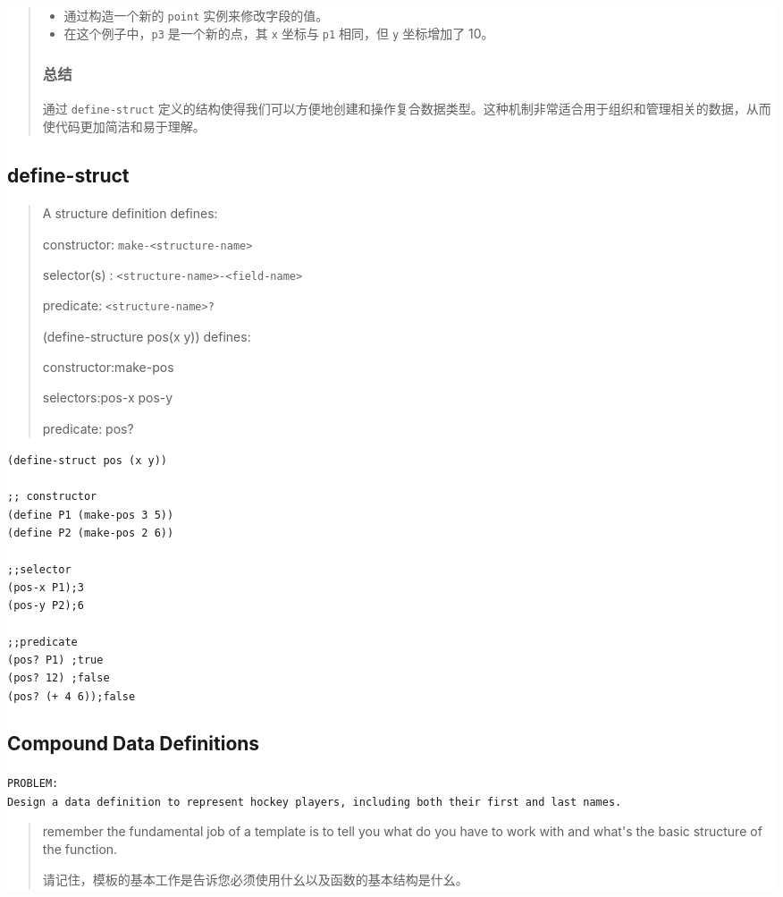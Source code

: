 >    - 通过构造一个新的 `point` 实例来修改字段的值。
>    - 在这个例子中，`p3` 是一个新的点，其 `x` 坐标与 `p1` 相同，但 `y` 坐标增加了 10。
>
> ### 总结
>
> 通过 `define-struct` 定义的结构使得我们可以方便地创建和操作复合数据类型。这种机制非常适合用于组织和管理相关的数据，从而使代码更加简洁和易于理解。

## define-struct

>A structure definition defines:
>
>constructor: `make-<structure-name>`
>
>selector(s) : `<structure-name>-<field-name>`
>
>predicate: `<structure-name>?`
>
>(define-structure pos(x y)) defines:
>
>constructor:make-pos
>
>selectors:pos-x pos-y
>
>predicate: pos?

```
(define-struct pos (x y))

;; constructor
(define P1 (make-pos 3 5))
(define P2 (make-pos 2 6))

;;selector
(pos-x P1);3
(pos-y P2);6

;;predicate
(pos? P1) ;true
(pos? 12) ;false
(pos? (+ 4 6));false
```

## Compound Data Definitions

```
PROBLEM:
Design a data definition to represent hockey players, including both their first and last names.
```

> remember the fundamental job of a template is to tell you what do you have to work with and what's the basic structure of the function.
>
> 请记住，模板的基本工作是告诉您必须使用什幺以及函数的基本结构是什幺。
>
